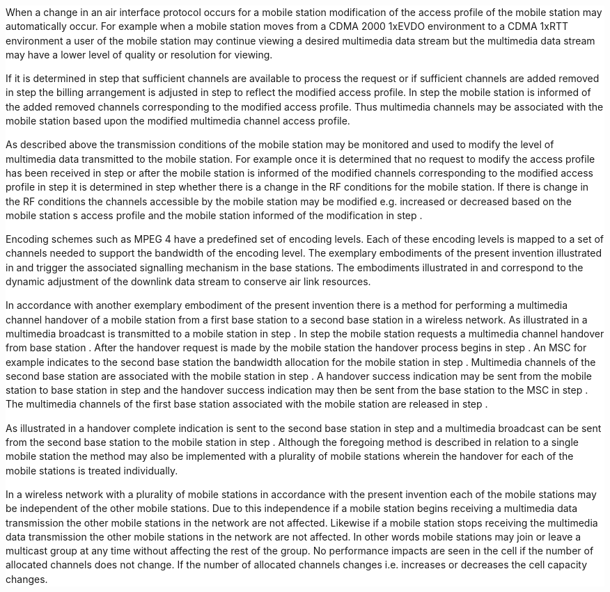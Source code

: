 When a change in an air interface protocol occurs for a mobile station modification of the access profile of the mobile station may automatically occur. For example when a mobile station moves from a CDMA 2000 1xEVDO environment to a CDMA 1xRTT environment a user of the mobile station may continue viewing a desired multimedia data stream but the multimedia data stream may have a lower level of quality or resolution for viewing.

If it is determined in step that sufficient channels are available to process the request or if sufficient channels are added removed in step the billing arrangement is adjusted in step to reflect the modified access profile. In step the mobile station is informed of the added removed channels corresponding to the modified access profile. Thus multimedia channels may be associated with the mobile station based upon the modified multimedia channel access profile.

As described above the transmission conditions of the mobile station may be monitored and used to modify the level of multimedia data transmitted to the mobile station. For example once it is determined that no request to modify the access profile has been received in step or after the mobile station is informed of the modified channels corresponding to the modified access profile in step it is determined in step whether there is a change in the RF conditions for the mobile station. If there is change in the RF conditions the channels accessible by the mobile station may be modified e.g. increased or decreased based on the mobile station s access profile and the mobile station informed of the modification in step .

Encoding schemes such as MPEG 4 have a predefined set of encoding levels. Each of these encoding levels is mapped to a set of channels needed to support the bandwidth of the encoding level. The exemplary embodiments of the present invention illustrated in and trigger the associated signalling mechanism in the base stations. The embodiments illustrated in and correspond to the dynamic adjustment of the downlink data stream to conserve air link resources.

In accordance with another exemplary embodiment of the present invention there is a method for performing a multimedia channel handover of a mobile station from a first base station to a second base station in a wireless network. As illustrated in a multimedia broadcast is transmitted to a mobile station in step . In step the mobile station requests a multimedia channel handover from base station . After the handover request is made by the mobile station the handover process begins in step . An MSC for example indicates to the second base station the bandwidth allocation for the mobile station in step . Multimedia channels of the second base station are associated with the mobile station in step . A handover success indication may be sent from the mobile station to base station in step and the handover success indication may then be sent from the base station to the MSC in step . The multimedia channels of the first base station associated with the mobile station are released in step .

As illustrated in a handover complete indication is sent to the second base station in step and a multimedia broadcast can be sent from the second base station to the mobile station in step . Although the foregoing method is described in relation to a single mobile station the method may also be implemented with a plurality of mobile stations wherein the handover for each of the mobile stations is treated individually.

In a wireless network with a plurality of mobile stations in accordance with the present invention each of the mobile stations may be independent of the other mobile stations. Due to this independence if a mobile station begins receiving a multimedia data transmission the other mobile stations in the network are not affected. Likewise if a mobile station stops receiving the multimedia data transmission the other mobile stations in the network are not affected. In other words mobile stations may join or leave a multicast group at any time without affecting the rest of the group. No performance impacts are seen in the cell if the number of allocated channels does not change. If the number of allocated channels changes i.e. increases or decreases the cell capacity changes.
